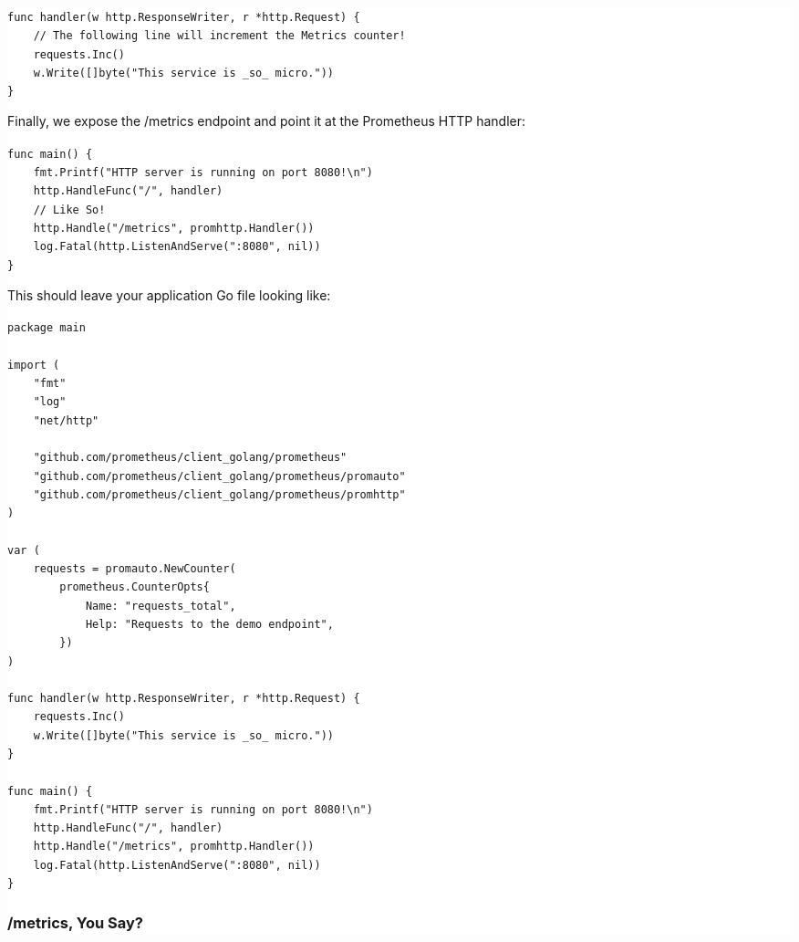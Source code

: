 ```
func handler(w http.ResponseWriter, r *http.Request) {
    // The following line will increment the Metrics counter!
    requests.Inc()
    w.Write([]byte("This service is _so_ micro."))
}
```

Finally, we expose the /metrics endpoint and point it at the Prometheus HTTP handler:


```
func main() {
    fmt.Printf("HTTP server is running on port 8080!\n")
    http.HandleFunc("/", handler)
    // Like So!
    http.Handle("/metrics", promhttp.Handler())
    log.Fatal(http.ListenAndServe(":8080", nil))
}

```
This should leave your application Go file looking like:

```
package main

import (
    "fmt"
    "log"
    "net/http"

    "github.com/prometheus/client_golang/prometheus"
    "github.com/prometheus/client_golang/prometheus/promauto"
    "github.com/prometheus/client_golang/prometheus/promhttp"
)

var (
    requests = promauto.NewCounter(
        prometheus.CounterOpts{
            Name: "requests_total",
            Help: "Requests to the demo endpoint",
        })
)

func handler(w http.ResponseWriter, r *http.Request) {
    requests.Inc()
    w.Write([]byte("This service is _so_ micro."))
}

func main() {
    fmt.Printf("HTTP server is running on port 8080!\n")
    http.HandleFunc("/", handler)
    http.Handle("/metrics", promhttp.Handler())
    log.Fatal(http.ListenAndServe(":8080", nil))
}
```
### /metrics, You Say?
